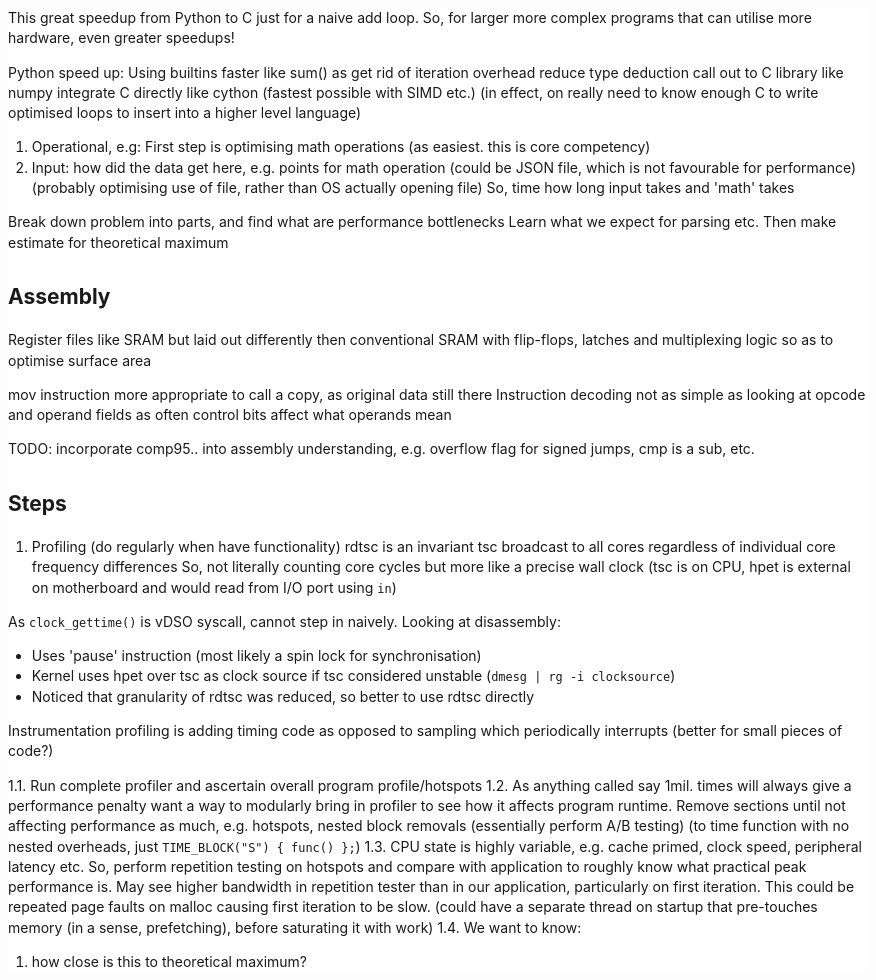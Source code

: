This great speedup from Python to C just for a naive add loop. 
So, for larger more complex programs that can utilise more hardware, even greater speedups!

Python speed up:
Using builtins faster like sum() as get rid of iteration overhead
reduce type deduction
call out to C library like numpy
integrate C directly like cython (fastest possible with SIMD etc.)
(in effect, on really need to know enough C to write optimised loops to insert into a higher level language)


1. Operational, e.g: First step is optimising math operations (as easiest. this is core competency)
2. Input: how did the data get here, e.g. points for math operation (could be JSON file, which is not favourable for performance)
(probably optimising use of file, rather than OS actually opening file)
So, time how long input takes and 'math' takes  

Break down problem into parts, and find what are performance bottlenecks
Learn what we expect for parsing etc. Then make estimate for theoretical maximum


## Assembly
Register files like SRAM but laid out differently then conventional SRAM with flip-flops, latches and multiplexing logic so as to optimise surface area

mov instruction more appropriate to call a copy, as original data still there
Instruction decoding not as simple as looking at opcode and operand fields as often control bits affect what operands mean 

TODO: incorporate comp95.. into assembly understanding, e.g. overflow flag for signed jumps, cmp is a sub, etc.

## Steps
1. Profiling (do regularly when have functionality)
rdtsc is an invariant tsc broadcast to all cores regardless of individual core frequency differences
So, not literally counting core cycles but more like a precise wall clock
(tsc is on CPU, hpet is external on motherboard and would read from I/O port using `in`)

As `clock_gettime()` is vDSO syscall, cannot step in naively.
Looking at disassembly:
  * Uses 'pause' instruction (most likely a spin lock for synchronisation)
  * Kernel uses hpet over tsc as clock source if tsc considered unstable (`dmesg | rg -i clocksource`)
  * Noticed that granularity of rdtsc was reduced, so better to use rdtsc directly

Instrumentation profiling is adding timing code as opposed to sampling which periodically interrupts (better for small pieces of code?)

1.1. Run complete profiler and ascertain overall program profile/hotspots
1.2. As anything called say 1mil. times will always give a performance penalty want a way to modularly bring in profiler to see how it affects program runtime.
     Remove sections until not affecting performance as much, e.g. hotspots, nested block removals (essentially perform A/B testing)
     (to time function with no nested overheads, just `TIME_BLOCK("S") { func() };`)
1.3. CPU state is highly variable, e.g. cache primed, clock speed, peripheral latency etc.
     So, perform repetition testing on hotspots and compare with application to roughly know what practical peak performance is.
     May see higher bandwidth in repetition tester than in our application, particularly on first iteration.
     This could be repeated page faults on malloc causing first iteration to be slow.
(could have a separate thread on startup that pre-touches memory (in a sense, prefetching), before saturating it with work)
1.4. 
We want to know: 
1. how close is this to theoretical maximum? 